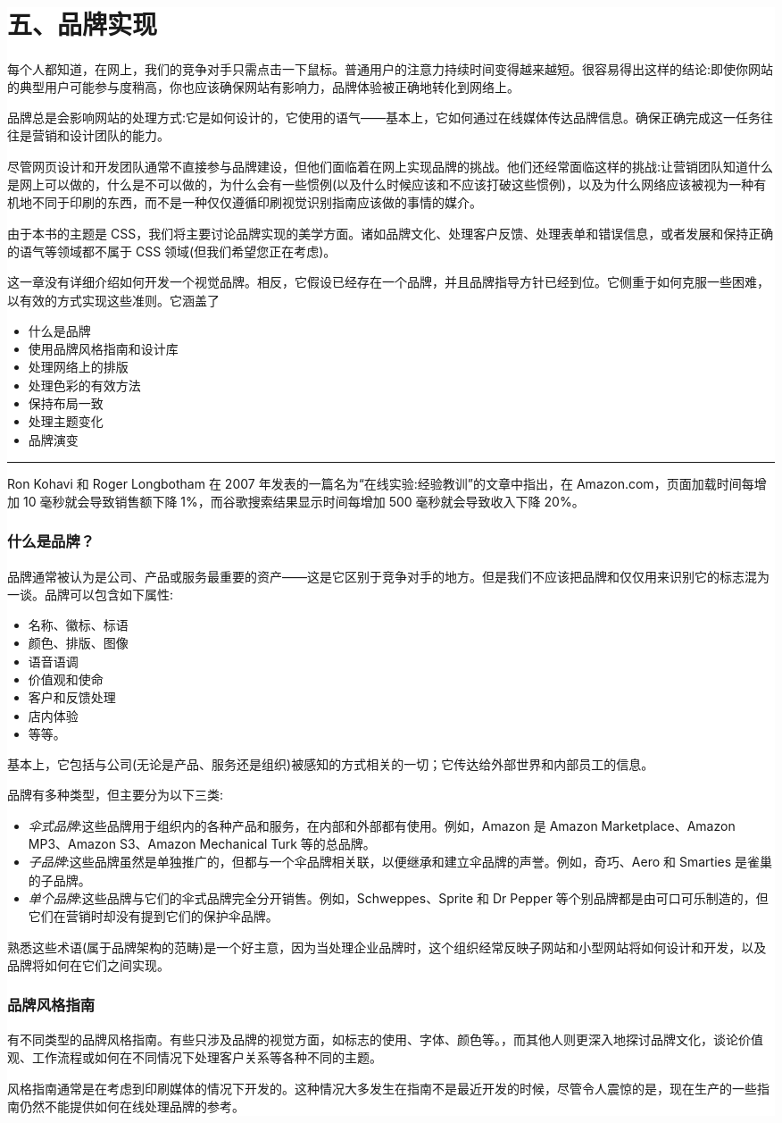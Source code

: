 # 五、品牌实现

每个人都知道，在网上，我们的竞争对手只需点击一下鼠标。普通用户的注意力持续时间变得越来越短。很容易得出这样的结论:即使你网站的典型用户可能参与度稍高，你也应该确保网站有影响力，品牌体验被正确地转化到网络上。

品牌总是会影响网站的处理方式:它是如何设计的，它使用的语气——基本上，它如何通过在线媒体传达品牌信息。确保正确完成这一任务往往是营销和设计团队的能力。

尽管网页设计和开发团队通常不直接参与品牌建设，但他们面临着在网上实现品牌的挑战。他们还经常面临这样的挑战:让营销团队知道什么是网上可以做的，什么是不可以做的，为什么会有一些惯例(以及什么时候应该和不应该打破这些惯例)，以及为什么网络应该被视为一种有机地不同于印刷的东西，而不是一种仅仅遵循印刷视觉识别指南应该做的事情的媒介。

由于本书的主题是 CSS，我们将主要讨论品牌实现的美学方面。诸如品牌文化、处理客户反馈、处理表单和错误信息，或者发展和保持正确的语气等领域都不属于 CSS 领域(但我们希望您正在考虑)。

这一章没有详细介绍如何开发一个视觉品牌。相反，它假设已经存在一个品牌，并且品牌指导方针已经到位。它侧重于如何克服一些困难，以有效的方式实现这些准则。它涵盖了

*   什么是品牌
*   使用品牌风格指南和设计库
*   处理网络上的排版
*   处理色彩的有效方法
*   保持布局一致
*   处理主题变化
*   品牌演变

_________________________

Ron Kohavi 和 Roger Longbotham 在 2007 年发表的一篇名为“在线实验:经验教训”的文章中指出，在 Amazon.com，页面加载时间每增加 10 毫秒就会导致销售额下降 1%，而谷歌搜索结果显示时间每增加 500 毫秒就会导致收入下降 20%。

### 什么是品牌？

品牌通常被认为是公司、产品或服务最重要的资产——这是它区别于竞争对手的地方。但是我们不应该把品牌和仅仅用来识别它的标志混为一谈。品牌可以包含如下属性:

*   名称、徽标、标语
*   颜色、排版、图像
*   语音语调
*   价值观和使命
*   客户和反馈处理
*   店内体验
*   等等。

基本上，它包括与公司(无论是产品、服务还是组织)被感知的方式相关的一切；它传达给外部世界和内部员工的信息。

品牌有多种类型，但主要分为以下三类:

*   *伞式品牌*:这些品牌用于组织内的各种产品和服务，在内部和外部都有使用。例如，Amazon 是 Amazon Marketplace、Amazon MP3、Amazon S3、Amazon Mechanical Turk 等的总品牌。
*   *子品牌*:这些品牌虽然是单独推广的，但都与一个伞品牌相关联，以便继承和建立伞品牌的声誉。例如，奇巧、Aero 和 Smarties 是雀巢的子品牌。
*   *单个品牌*:这些品牌与它们的伞式品牌完全分开销售。例如，Schweppes、Sprite 和 Dr Pepper 等个别品牌都是由可口可乐制造的，但它们在营销时却没有提到它们的保护伞品牌。

熟悉这些术语(属于品牌架构的范畴)是一个好主意，因为当处理企业品牌时，这个组织经常反映子网站和小型网站将如何设计和开发，以及品牌将如何在它们之间实现。

### 品牌风格指南

有不同类型的品牌风格指南。有些只涉及品牌的视觉方面，如标志的使用、字体、颜色等。，而其他人则更深入地探讨品牌文化，谈论价值观、工作流程或如何在不同情况下处理客户关系等各种不同的主题。

风格指南通常是在考虑到印刷媒体的情况下开发的。这种情况大多发生在指南不是最近开发的时候，尽管令人震惊的是，现在生产的一些指南仍然不能提供如何在线处理品牌的参考。
